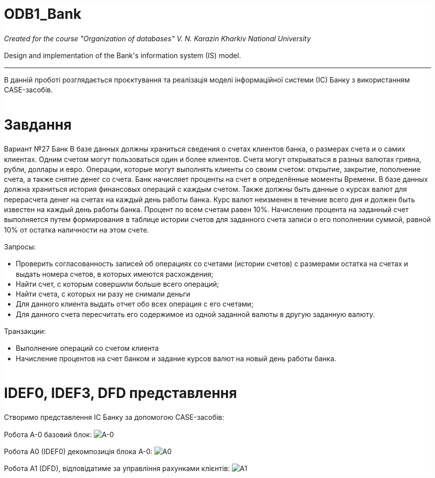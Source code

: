 # ODB1_Bank

_Created for the course "Organization of databases" V. N. Karazin Kharkiv National University_

Design and implementation of the Bank's information system (IS) model.

---

В данній проботі розглядається проєктування та реалізація моделі інформаційної системи (ІС) Банку з використанням CASE-засобів.

# Завдання

Вариант №27
Банк
В базе данных должны храниться сведения о счетах клиентов банка, о размерах счета и о самих клиентах. Одним счетом могут пользоваться один и более клиентов. Счета могут открываться в разных валютах гривна, рубли, доллары и евро. Операции, которые могут выполнять клиенты со своим счетом: открытие, закрытие, пополнение счета, а также снятие денег со счета. Банк начисляет проценты на счет в определённые моменты Времени. В базе данных должна храниться история финансовых операций с каждым счетом. Также должны быть данные о курсах валют для перерасчета денег на счетах на каждый день работы банка. Курс валют неизменен в течение всего дня и должен быть известен на каждый день работы банка. Процент по всем счетам равен 10%. Начисление процента на заданный счет выполняется путем формирования в таблице истории счетов для заданного счета записи о его пополнении суммой, равной 10% от остатка наличности на этом счете.

Запросы:
- Проверить согласованность записей об операциях со счетами (истории счетов) с размерами остатка на счетах и выдать номера счетов, в которых имеются расхождения;
- Найти счет, с которым совершили больше всего операций;
- Найти счета, с которых ни разу не снимали деньги
- Для данного клиента выдать отчет обо всех операция с его счетами;
- Для данного счета пересчитать его содержимое из одной заданной валюты в другую заданную валюту.

Транзакции:
- Выполнение операций со счетом клиента
- Начисление процентов на счет банком и задание курсов валют на новый день работы банка.

# IDEF0, IDEF3, DFD представлення

Створимо представлення ІС Банку за допомогою CASE-засобів:

Робота A-0 базовий блок:
![A-0](https://github.com/user-attachments/assets/7ed022d8-e2c4-4f5d-8d95-46c79c784bd1)

Робота A0 (IDEF0) декомпозиція блока А-0:
![A0](https://github.com/user-attachments/assets/5449ec27-67d1-4f78-b4dd-01a0326313ad)

Робота A1 (DFD), відповідатиме за управління рахунками
клієнтів:
![A1](https://github.com/user-attachments/assets/d18b3bb4-f05f-4783-b3dd-8aa79eb340bd)
